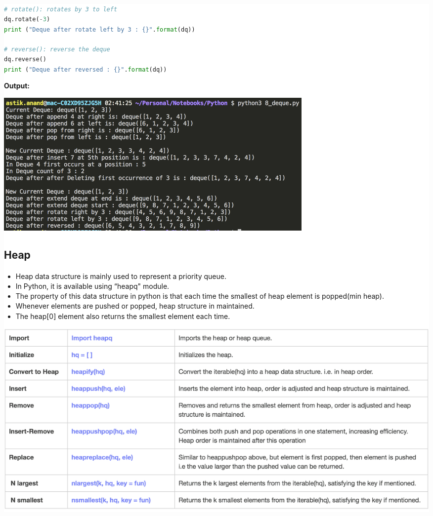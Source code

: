 ```python
# rotate(): rotates by 3 to left 
dq.rotate(-3) 
print ("Deque after rotate left by 3 : {}".format(dq))
  
# reverse(): reverse the deque 
dq.reverse()
print ("Deque after reversed : {}".format(dq))
```

**Output:**

<img src="assets/python_deque_output.png" width="70%">



## Heap

- Heap data structure is mainly used to represent a priority queue.
- In Python, it is available using “heapq" module.
- The property of this data structure in python is that each time the smallest of heap element is popped(min heap).
- Whenever elements are pushed or popped, heap structure in maintained.
- The heap[0] element also returns the smallest element each time.

![python_heap](assets/python_heap.png)
